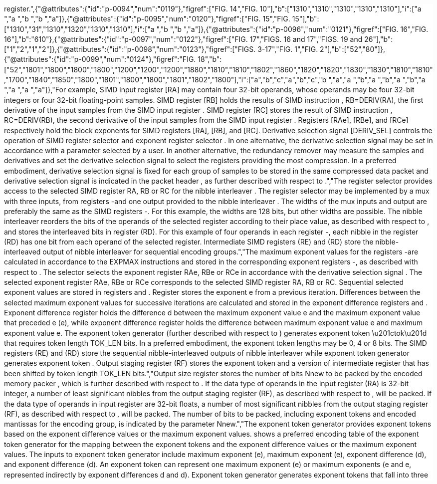 register.",{"@attributes":{"id":"p-0094","num":"0119"},"figref":["FIG. 14","FIG. 10"],"b":["1310","1310","1310","1310","1310"],"i":["a ","a ","b ","b ","a"]},{"@attributes":{"id":"p-0095","num":"0120"},"figref":["FIG. 15","FIG. 15"],"b":["1310","31","1310","1320","1310","1310"],"i":["a ","b ","b ","a"]},{"@attributes":{"id":"p-0096","num":"0121"},"figref":["FIG. 16","FIG. 16"],"b":"610"},{"@attributes":{"id":"p-0097","num":"0122"},"figref":["FIG. 17","FIGS. 16 and 17","FIGS. 19 and 26"],"b":["1","2","1","2"]},{"@attributes":{"id":"p-0098","num":"0123"},"figref":["FIGS. 3-17","FIG. 1","FIG. 2"],"b":["52","80"]},{"@attributes":{"id":"p-0099","num":"0124"},"figref":"FIG. 18","b":["52","1801","1800","1800","1800","1200","1200","1200","1880","1810","1810","1802","1860","1820","1820","1830","1830","1810","1810","1700","1840","1850","1800","1801","1800","1800","1801","1802","1800"],"i":["a","b","c","a","b","c","b ","a","a ","b","a ","b","a ","b","a ","a ","a ","a"]},"For example, SIMD input register [RA] may contain four 32-bit operands, whose operands may be four 32-bit integers or four 32-bit floating-point samples. SIMD register [RB] holds the results of SIMD instruction , RB=DERIV(RA), the first derivative of the input samples from the SIMD input register . SIMD register [RC] stores the result of SIMD instruction , RC=DERIV(RB), the second derivative of the input samples from the SIMD input register . Registers [RAe], [RBe], and [RCe] respectively hold the block exponents for SIMD registers [RA], [RB], and [RC]. Derivative selection signal  [DERIV_SEL] controls the operation of SIMD register selector and exponent register selector . In one alternative, the derivative selection signal  may be set in accordance with a parameter selected by a user. In another alternative, the redundancy remover  may measure the samples and derivatives and set the derivative selection signal  to select the registers providing the most compression. In a preferred embodiment, derivative selection signal  is fixed for each group of samples to be stored in the same compressed data packet and derivative selection signal  is indicated in the packet header , as further described with respect to .","The register selector provides access to the selected SIMD register RA, RB or RC for the nibble interleaver . The register selector may be implemented by a mux with three inputs, from registers -and one output provided to the nibble interleaver . The widths of the mux inputs and output are preferably the same as the SIMD registers -. For this example, the widths are 128 bits, but other widths are possible. The nibble interleaver  reorders the bits of the operands of the selected register according to their place value, as described with respect to , and stores the interleaved bits in register (RD). For this example of four operands in each register -, each nibble in the register (RD) has one bit from each operand of the selected register. Intermediate SIMD registers (RE) and (RD) store the nibble-interleaved output of nibble interleaver  for sequential encoding groups.","The maximum exponent values for the registers -are calculated in accordance to the EXPMAX instructions  and stored in the corresponding exponent registers -, as described with respect to . The selector selects the exponent register RAe, RBe or RCe in accordance with the derivative selection signal . The selected exponent register RAe, RBe or RCe corresponds to the selected SIMD register RA, RB or RC. Sequential selected exponent values are stored in registers and . Register stores the exponent e from a previous iteration. Differences between the selected maximum exponent values for successive iterations are calculated and stored in the exponent difference registers and . Exponent difference register holds the difference d between the maximum exponent value e and the maximum exponent value that preceded e (e), while exponent difference register holds the difference between maximum exponent value e and maximum exponent value e. The exponent token generator  (further described with respect to ) generates exponent token \u201ctok\u201d  that requires token length TOK_LEN bits. In a preferred embodiment, the exponent token lengths may be 0, 4 or 8 bits. The SIMD registers (RE) and (RD) store the sequential nibble-interleaved outputs of nibble interleaver  while exponent token generator  generates exponent token . Output staging register  (RF) stores the exponent token  and a version of intermediate register that has been shifted by token length TOK_LEN bits.","Output size register  stores the number of bits Nnew to be packed by the encoded memory packer , which is further described with respect to . If the data type of operands in the input register (RA) is 32-bit integer, a number of least significant nibbles from the output staging register  (RF), as described with respect to , will be packed. If the data type of operands in input register are 32-bit floats, a number of most significant nibbles from the output staging register  (RF), as described with respect to , will be packed. The number of bits to be packed, including exponent tokens and encoded mantissas for the encoding group, is indicated by the parameter Nnew.","The exponent token generator  provides exponent tokens based on the exponent difference values or the maximum exponent values.  shows a preferred encoding table of the exponent token generator  for the mapping between the exponent tokens and the exponent difference values or the maximum exponent values. The inputs to exponent token generator  include maximum exponent (e), maximum exponent (e), exponent difference (d), and exponent difference (d). An exponent token can represent one maximum exponent (e) or  maximum exponents (e and e, represented indirectly by exponent differences d and d). Exponent token generator  generates exponent tokens that fall into three
